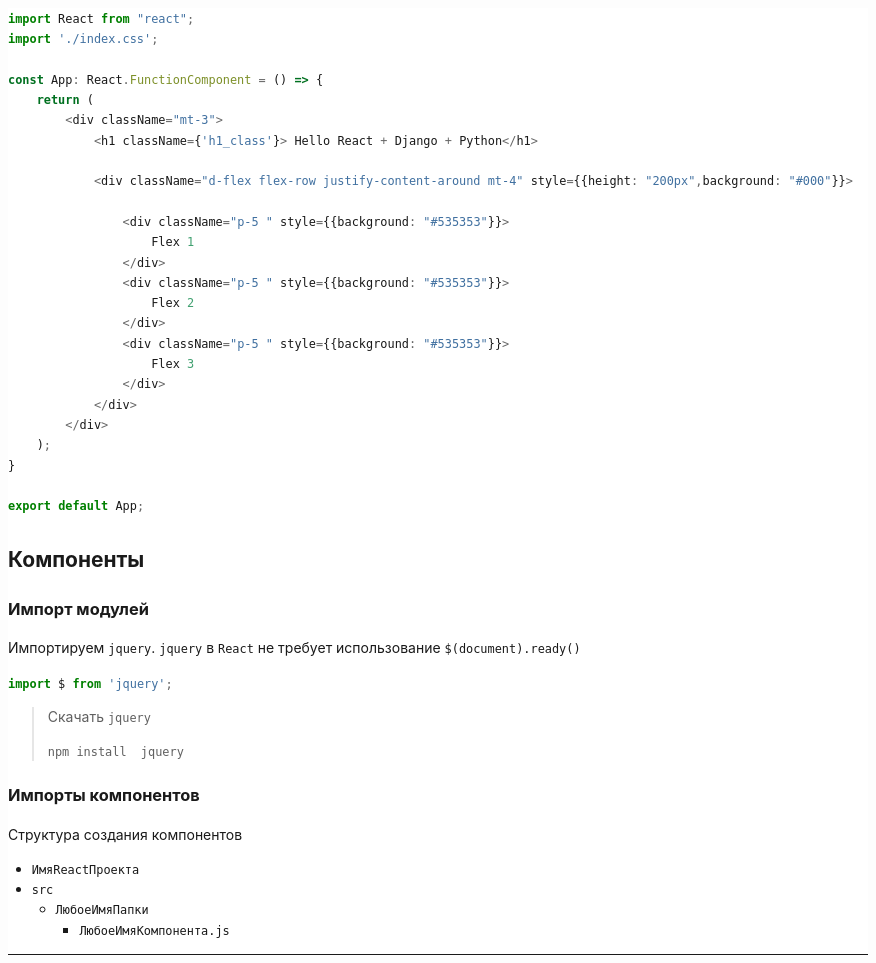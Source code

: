 
```ts
import React from "react";
import './index.css';

const App: React.FunctionComponent = () => {
    return (
        <div className="mt-3">
            <h1 className={'h1_class'}> Hello React + Django + Python</h1>

            <div className="d-flex flex-row justify-content-around mt-4" style={{height: "200px",background: "#000"}}>

                <div className="p-5 " style={{background: "#535353"}}>
                    Flex 1
                </div>
                <div className="p-5 " style={{background: "#535353"}}>
                    Flex 2
                </div>
                <div className="p-5 " style={{background: "#535353"}}>
                    Flex 3
                </div>
            </div>
        </div>
    );
}

export default App;
```

## Компоненты

### Импорт модулей

Импортируем `jquery`. `jquery` в `React` не требует использование `$(document).ready()`

```js
import $ from 'jquery';
```

> Скачать `jquery`
>
> ```bash
> npm install  jquery
> ```

### Импорты компонентов

Структура создания компонентов

- `ИмяReactПроекта`
- `src`
  - `ЛюбоеИмяПапки`
    - `ЛюбоеИмяКомпонента.js`

---